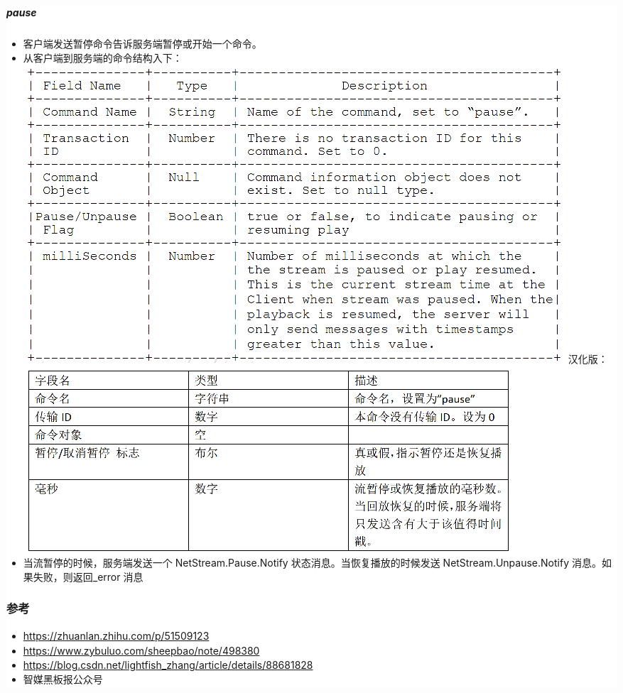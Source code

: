 ##### pause
* 客户端发送暂停命令告诉服务端暂停或开始一个命令。
* 从客户端到服务端的命令结构入下：
![](../resource/rtmp/72.png)
汉化版：
![](../resource/rtmp/74.png)
* 当流暂停的时候，服务端发送一个 NetStream.Pause.Notify 状态消息。当恢复播放的时候发送 NetStream.Unpause.Notify 消息。如果失败，则返回_error 消息

### 参考
* https://zhuanlan.zhihu.com/p/51509123
* https://www.zybuluo.com/sheepbao/note/498380
* https://blog.csdn.net/lightfish_zhang/article/details/88681828
* 智媒黑板报公众号




